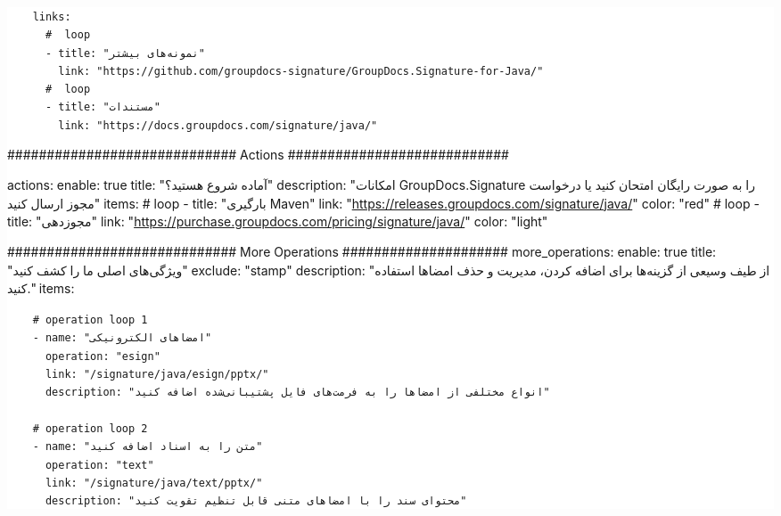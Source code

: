         links:
          #  loop
          - title: "نمونه‌های بیشتر"
            link: "https://github.com/groupdocs-signature/GroupDocs.Signature-for-Java/"
          #  loop
          - title: "مستندات"
            link: "https://docs.groupdocs.com/signature/java/"
            

            


############################# Actions ############################

actions:
  enable: true
  title: "آماده شروع هستید؟"
  description: "امکانات GroupDocs.Signature را به صورت رایگان امتحان کنید یا درخواست مجوز ارسال کنید"
  items:
    #  loop
    - title: "بارگیری Maven"
      link: "https://releases.groupdocs.com/signature/java/"
      color: "red"
        #  loop
    - title: "مجوزدهی"
      link: "https://purchase.groupdocs.com/pricing/signature/java/"
      color: "light"


############################# More Operations #####################
more_operations:
    enable: true
    title: "ویژگی‌های اصلی ما را کشف کنید"
    exclude: "stamp"
    description: "از طیف وسیعی از گزینه‌ها برای اضافه کردن، مدیریت و حذف امضاها استفاده کنید."
    items: 
          
        # operation loop 1
        - name: "امضاهای الکترونیکی"
          operation: "esign"
          link: "/signature/java/esign/pptx/"
          description: "انواع مختلفی از امضاها را به فرمت‌های فایل پشتیبانی‌شده اضافه کنید"

        # operation loop 2
        - name: "متن را به اسناد اضافه کنید"
          operation: "text"
          link: "/signature/java/text/pptx/"
          description: "محتوای سند را با امضاهای متنی قابل تنظیم تقویت کنید"
